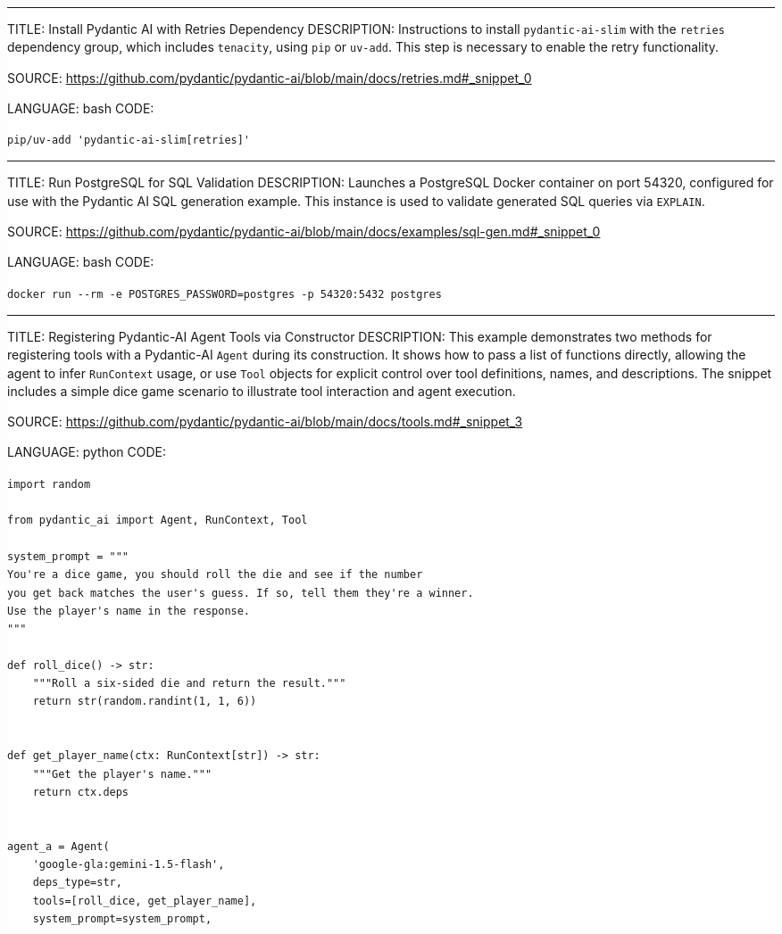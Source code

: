 ----------------------------------------

TITLE: Install Pydantic AI with Retries Dependency
DESCRIPTION: Instructions to install `pydantic-ai-slim` with the `retries` dependency group, which includes `tenacity`, using `pip` or `uv-add`. This step is necessary to enable the retry functionality.

SOURCE: https://github.com/pydantic/pydantic-ai/blob/main/docs/retries.md#_snippet_0

LANGUAGE: bash
CODE:
```
pip/uv-add 'pydantic-ai-slim[retries]'
```

----------------------------------------

TITLE: Run PostgreSQL for SQL Validation
DESCRIPTION: Launches a PostgreSQL Docker container on port 54320, configured for use with the Pydantic AI SQL generation example. This instance is used to validate generated SQL queries via `EXPLAIN`.

SOURCE: https://github.com/pydantic/pydantic-ai/blob/main/docs/examples/sql-gen.md#_snippet_0

LANGUAGE: bash
CODE:
```
docker run --rm -e POSTGRES_PASSWORD=postgres -p 54320:5432 postgres
```

----------------------------------------

TITLE: Registering Pydantic-AI Agent Tools via Constructor
DESCRIPTION: This example demonstrates two methods for registering tools with a Pydantic-AI `Agent` during its construction. It shows how to pass a list of functions directly, allowing the agent to infer `RunContext` usage, or use `Tool` objects for explicit control over tool definitions, names, and descriptions. The snippet includes a simple dice game scenario to illustrate tool interaction and agent execution.

SOURCE: https://github.com/pydantic/pydantic-ai/blob/main/docs/tools.md#_snippet_3

LANGUAGE: python
CODE:
```
import random

from pydantic_ai import Agent, RunContext, Tool

system_prompt = """
You're a dice game, you should roll the die and see if the number
you get back matches the user's guess. If so, tell them they're a winner.
Use the player's name in the response.
"""

def roll_dice() -> str:
    """Roll a six-sided die and return the result."""
    return str(random.randint(1, 1, 6))


def get_player_name(ctx: RunContext[str]) -> str:
    """Get the player's name."""
    return ctx.deps


agent_a = Agent(
    'google-gla:gemini-1.5-flash',
    deps_type=str,
    tools=[roll_dice, get_player_name],
    system_prompt=system_prompt,
```